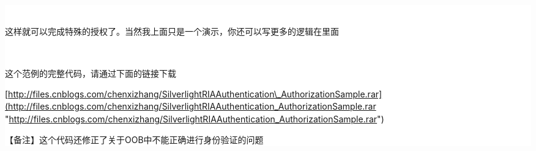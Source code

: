  


这样就可以完成特殊的授权了。当然我上面只是一个演示，你还可以写更多的逻辑在里面


 


这个范例的完整代码，请通过下面的链接下载


[http://files.cnblogs.com/chenxizhang/SilverlightRIAAuthentication\_AuthorizationSample.rar](http://files.cnblogs.com/chenxizhang/SilverlightRIAAuthentication_AuthorizationSample.rar "http://files.cnblogs.com/chenxizhang/SilverlightRIAAuthentication_AuthorizationSample.rar")


【备注】这个代码还修正了关于OOB中不能正确进行身份验证的问题

